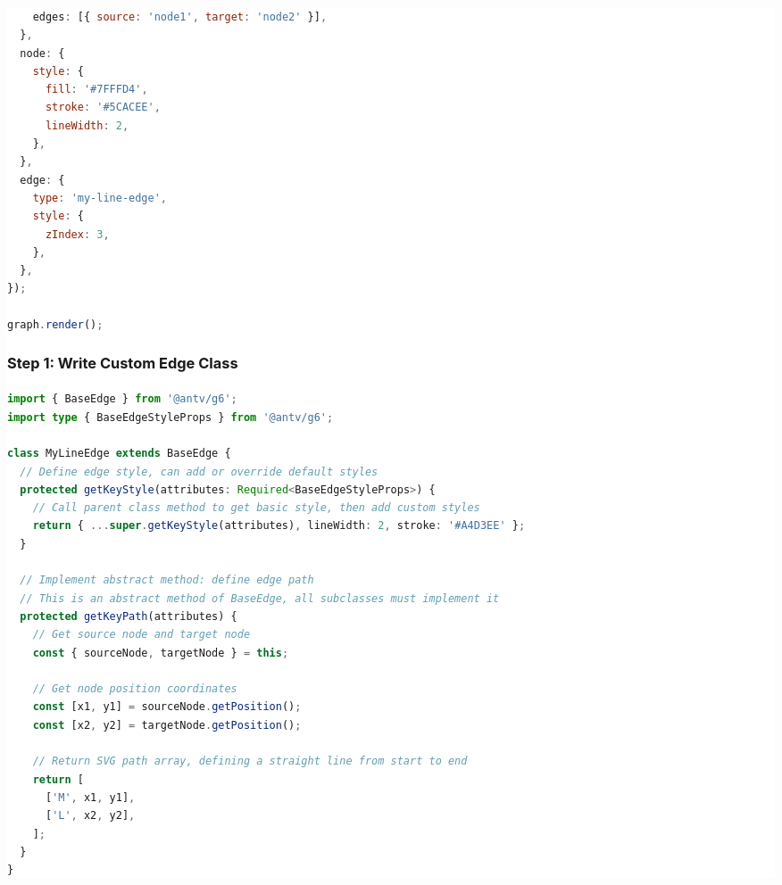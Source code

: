 ```js | ob { pin:false, inject: true }
    edges: [{ source: 'node1', target: 'node2' }],
  },
  node: {
    style: {
      fill: '#7FFFD4',
      stroke: '#5CACEE',
      lineWidth: 2,
    },
  },
  edge: {
    type: 'my-line-edge',
    style: {
      zIndex: 3,
    },
  },
});

graph.render();
```

### Step 1: Write Custom Edge Class

```typescript
import { BaseEdge } from '@antv/g6';
import type { BaseEdgeStyleProps } from '@antv/g6';

class MyLineEdge extends BaseEdge {
  // Define edge style, can add or override default styles
  protected getKeyStyle(attributes: Required<BaseEdgeStyleProps>) {
    // Call parent class method to get basic style, then add custom styles
    return { ...super.getKeyStyle(attributes), lineWidth: 2, stroke: '#A4D3EE' };
  }

  // Implement abstract method: define edge path
  // This is an abstract method of BaseEdge, all subclasses must implement it
  protected getKeyPath(attributes) {
    // Get source node and target node
    const { sourceNode, targetNode } = this;

    // Get node position coordinates
    const [x1, y1] = sourceNode.getPosition();
    const [x2, y2] = targetNode.getPosition();

    // Return SVG path array, defining a straight line from start to end
    return [
      ['M', x1, y1],
      ['L', x2, y2],
    ];
  }
}
```
